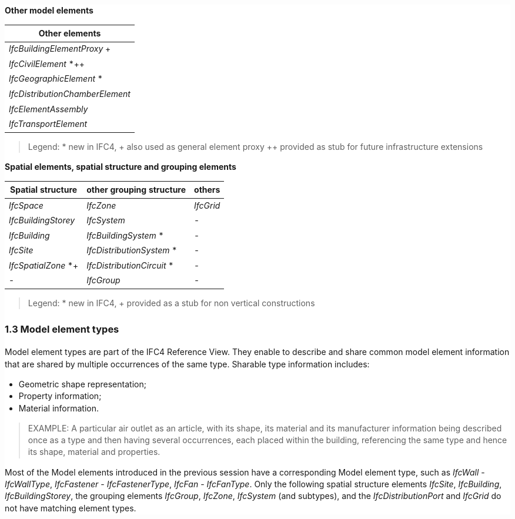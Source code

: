 **Other model elements**

| Other elements |
|----------------|
| _IfcBuildingElementProxy_ +
| _IfcCivilElement_ *++
| _IfcGeographicElement_ *
| _IfcDistributionChamberElement_
| _IfcElementAssembly_
| _IfcTransportElement_

> Legend: * new in IFC4, + also used as general element proxy ++ provided as stub for future infrastructure extensions


**Spatial elements, spatial structure and grouping elements**

| Spatial structure   | other grouping structure   | others  |
|---------------------|----------------------------|---------|
| _IfcSpace_          | _IfcZone_                  | _IfcGrid_
| _IfcBuildingStorey_ | _IfcSystem_                | -
| _IfcBuilding_       | _IfcBuildingSystem_ *      | -
| _IfcSite_           | _IfcDistributionSystem_ *  | -
| _IfcSpatialZone_ *+ | _IfcDistributionCircuit_ * | -
| -                   | _IfcGroup_                 | -

> Legend: * new in IFC4, + provided as a stub for non vertical constructions


### 1.3 Model element types
Model element types are part of the IFC4 Reference View. They enable to describe and share common model element information that are shared by multiple occurrences of the same type. Sharable type information includes:
- Geometric shape representation;
- Property information;
- Material information.

> EXAMPLE: A particular air outlet as an article, with its shape, its material and its manufacturer information being described once as a type and then having several occurrences, each placed within the building, referencing the same type and hence its shape, material and properties.

Most of the Model elements introduced in the previous session have a corresponding Model element type, such as _IfcWall_ - _IfcWallType_, _IfcFastener_ - _IfcFastenerType_, _IfcFan_ - _IfcFanType_. Only the following spatial structure elements _IfcSite_, _IfcBuilding_, _IfcBuildingStorey_, the grouping elements _IfcGroup_, _IfcZone_, _IfcSystem_ (and subtypes), and the _IfcDistributionPort_ and _IfcGrid_ do not have matching element types.  
